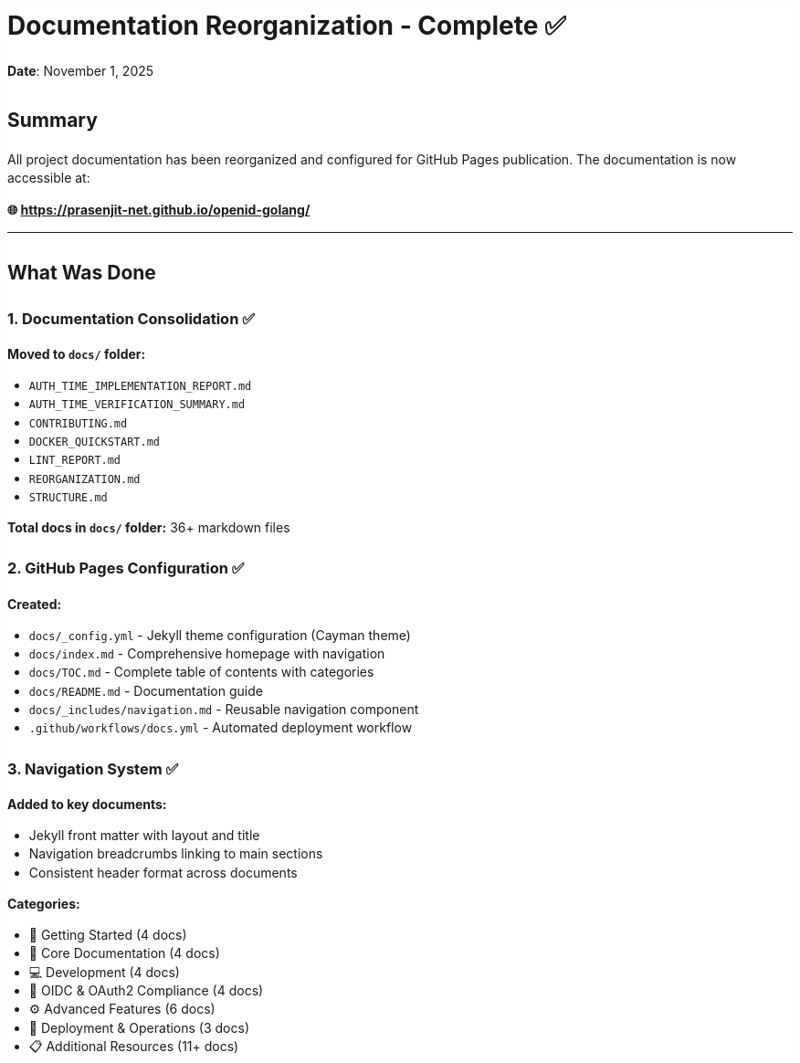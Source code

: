 # Documentation Reorganization - Complete ✅

**Date**: November 1, 2025

## Summary

All project documentation has been reorganized and configured for GitHub Pages publication. The documentation is now accessible at:

**🌐 https://prasenjit-net.github.io/openid-golang/**

---

## What Was Done

### 1. Documentation Consolidation ✅

**Moved to `docs/` folder:**
- `AUTH_TIME_IMPLEMENTATION_REPORT.md`
- `AUTH_TIME_VERIFICATION_SUMMARY.md`
- `CONTRIBUTING.md`
- `DOCKER_QUICKSTART.md`
- `LINT_REPORT.md`
- `REORGANIZATION.md`
- `STRUCTURE.md`

**Total docs in `docs/` folder:** 36+ markdown files

### 2. GitHub Pages Configuration ✅

**Created:**
- `docs/_config.yml` - Jekyll theme configuration (Cayman theme)
- `docs/index.md` - Comprehensive homepage with navigation
- `docs/TOC.md` - Complete table of contents with categories
- `docs/README.md` - Documentation guide
- `docs/_includes/navigation.md` - Reusable navigation component
- `.github/workflows/docs.yml` - Automated deployment workflow

### 3. Navigation System ✅

**Added to key documents:**
- Jekyll front matter with layout and title
- Navigation breadcrumbs linking to main sections
- Consistent header format across documents

**Categories:**
- 🚀 Getting Started (4 docs)
- 📖 Core Documentation (4 docs)
- 💻 Development (4 docs)
- 🔐 OIDC & OAuth2 Compliance (4 docs)
- ⚙️ Advanced Features (6 docs)
- 🐳 Deployment & Operations (3 docs)
- 📋 Additional Resources (11+ docs)
